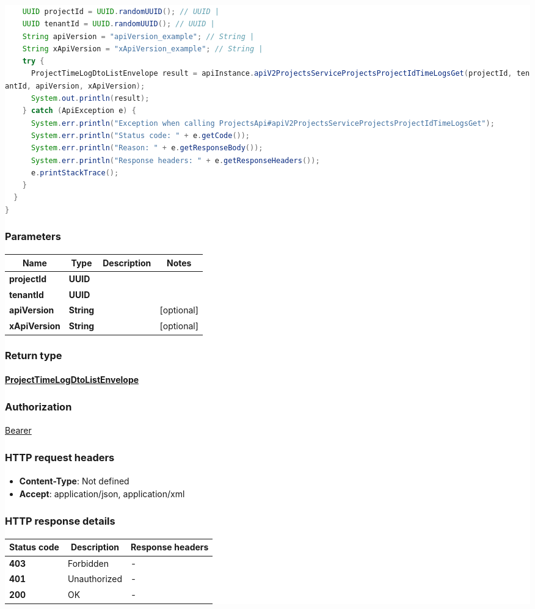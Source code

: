 ```java
    UUID projectId = UUID.randomUUID(); // UUID | 
    UUID tenantId = UUID.randomUUID(); // UUID | 
    String apiVersion = "apiVersion_example"; // String | 
    String xApiVersion = "xApiVersion_example"; // String | 
    try {
      ProjectTimeLogDtoListEnvelope result = apiInstance.apiV2ProjectsServiceProjectsProjectIdTimeLogsGet(projectId, tenantId, apiVersion, xApiVersion);
      System.out.println(result);
    } catch (ApiException e) {
      System.err.println("Exception when calling ProjectsApi#apiV2ProjectsServiceProjectsProjectIdTimeLogsGet");
      System.err.println("Status code: " + e.getCode());
      System.err.println("Reason: " + e.getResponseBody());
      System.err.println("Response headers: " + e.getResponseHeaders());
      e.printStackTrace();
    }
  }
}
```

### Parameters

| Name | Type | Description  | Notes |
|------------- | ------------- | ------------- | -------------|
| **projectId** | **UUID**|  | |
| **tenantId** | **UUID**|  | |
| **apiVersion** | **String**|  | [optional] |
| **xApiVersion** | **String**|  | [optional] |

### Return type

[**ProjectTimeLogDtoListEnvelope**](ProjectTimeLogDtoListEnvelope.md)

### Authorization

[Bearer](../README.md#Bearer)

### HTTP request headers

 - **Content-Type**: Not defined
 - **Accept**: application/json, application/xml

### HTTP response details
| Status code | Description | Response headers |
|-------------|-------------|------------------|
| **403** | Forbidden |  -  |
| **401** | Unauthorized |  -  |
| **200** | OK |  -  |

